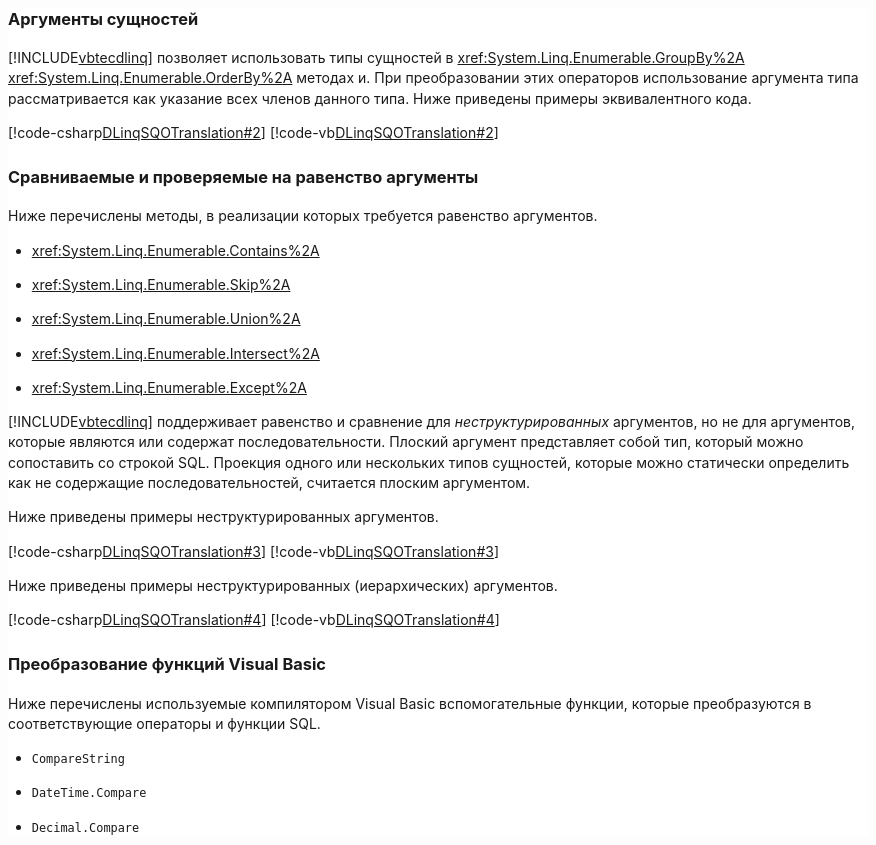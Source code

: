 ### <a name="entity-arguments"></a>Аргументы сущностей

[!INCLUDE[vbtecdlinq](../../../../../../includes/vbtecdlinq-md.md)] позволяет использовать типы сущностей в <xref:System.Linq.Enumerable.GroupBy%2A> <xref:System.Linq.Enumerable.OrderBy%2A> методах и. При преобразовании этих операторов использование аргумента типа рассматривается как указание всех членов данного типа. Ниже приведены примеры эквивалентного кода.

[!code-csharp[DLinqSQOTranslation#2](../../../../../../samples/snippets/csharp/VS_Snippets_Data/DLinqSQOTranslation/cs/Program.cs#2)]
[!code-vb[DLinqSQOTranslation#2](../../../../../../samples/snippets/visualbasic/VS_Snippets_Data/DLinqSQOTranslation/vb/Module1.vb#2)]

### <a name="equatable--comparable-arguments"></a>Сравниваемые и проверяемые на равенство аргументы

Ниже перечислены методы, в реализации которых требуется равенство аргументов.

- <xref:System.Linq.Enumerable.Contains%2A>

- <xref:System.Linq.Enumerable.Skip%2A>

- <xref:System.Linq.Enumerable.Union%2A>

- <xref:System.Linq.Enumerable.Intersect%2A>

- <xref:System.Linq.Enumerable.Except%2A>

[!INCLUDE[vbtecdlinq](../../../../../../includes/vbtecdlinq-md.md)] поддерживает равенство и сравнение для *неструктурированных* аргументов, но не для аргументов, которые являются или содержат последовательности. Плоский аргумент представляет собой тип, который можно сопоставить со строкой SQL. Проекция одного или нескольких типов сущностей, которые можно статически определить как не содержащие последовательностей, считается плоским аргументом.

Ниже приведены примеры неструктурированных аргументов.

[!code-csharp[DLinqSQOTranslation#3](~/samples/snippets/csharp/VS_Snippets_Data/DLinqSQOTranslation/cs/Program.cs#3)]
[!code-vb[DLinqSQOTranslation#3](~/samples/snippets/visualbasic/VS_Snippets_Data/DLinqSQOTranslation/vb/Module1.vb#3)]

Ниже приведены примеры неструктурированных (иерархических) аргументов.

[!code-csharp[DLinqSQOTranslation#4](~/samples/snippets/csharp/VS_Snippets_Data/DLinqSQOTranslation/cs/Program.cs#4)]
[!code-vb[DLinqSQOTranslation#4](~/samples/snippets/visualbasic/VS_Snippets_Data/DLinqSQOTranslation/vb/Module1.vb#4)]

### <a name="visual-basic-function-translation"></a>Преобразование функций Visual Basic

Ниже перечислены используемые компилятором Visual Basic вспомогательные функции, которые преобразуются в соответствующие операторы и функции SQL.

- `CompareString`

- `DateTime.Compare`

- `Decimal.Compare`
